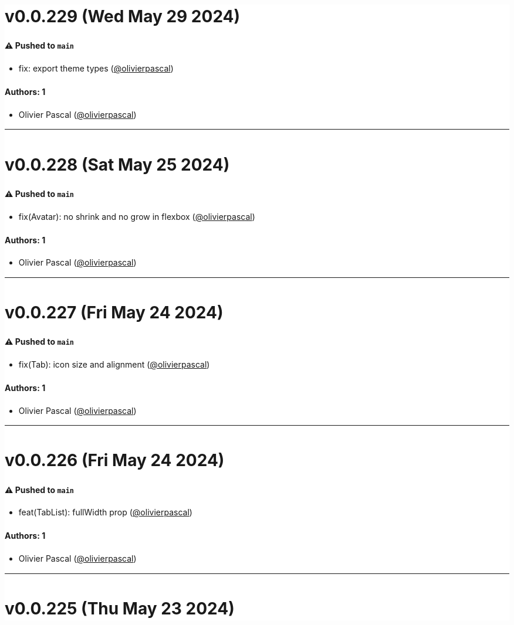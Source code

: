 
# v0.0.229 (Wed May 29 2024)

#### ⚠️ Pushed to `main`

- fix: export theme types ([@olivierpascal](https://github.com/olivierpascal))

#### Authors: 1

- Olivier Pascal ([@olivierpascal](https://github.com/olivierpascal))

---

# v0.0.228 (Sat May 25 2024)

#### ⚠️ Pushed to `main`

- fix(Avatar): no shrink and no grow in flexbox ([@olivierpascal](https://github.com/olivierpascal))

#### Authors: 1

- Olivier Pascal ([@olivierpascal](https://github.com/olivierpascal))

---

# v0.0.227 (Fri May 24 2024)

#### ⚠️ Pushed to `main`

- fix(Tab): icon size and alignment ([@olivierpascal](https://github.com/olivierpascal))

#### Authors: 1

- Olivier Pascal ([@olivierpascal](https://github.com/olivierpascal))

---

# v0.0.226 (Fri May 24 2024)

#### ⚠️ Pushed to `main`

- feat(TabList): fullWidth prop ([@olivierpascal](https://github.com/olivierpascal))

#### Authors: 1

- Olivier Pascal ([@olivierpascal](https://github.com/olivierpascal))

---

# v0.0.225 (Thu May 23 2024)
